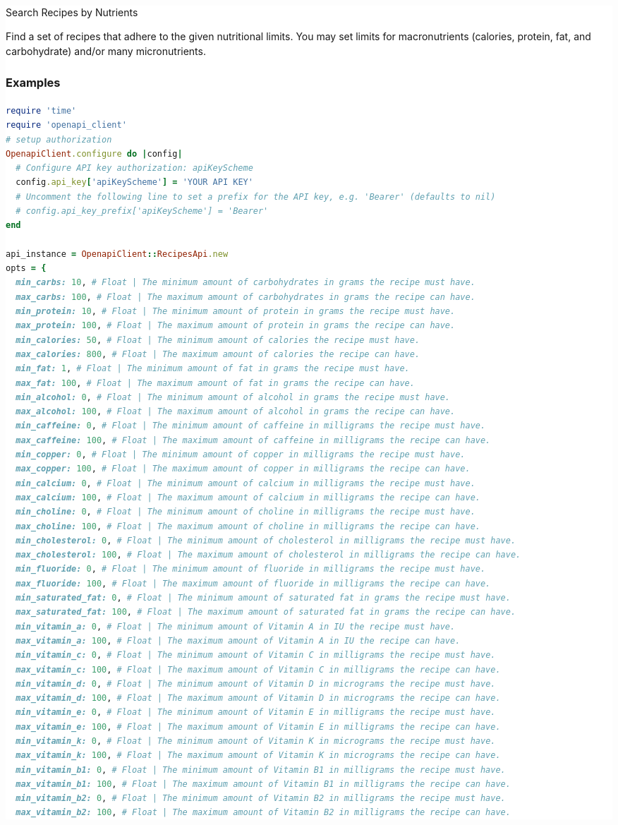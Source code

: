 Search Recipes by Nutrients

Find a set of recipes that adhere to the given nutritional limits. You may set limits for macronutrients (calories, protein, fat, and carbohydrate) and/or many micronutrients.

### Examples

```ruby
require 'time'
require 'openapi_client'
# setup authorization
OpenapiClient.configure do |config|
  # Configure API key authorization: apiKeyScheme
  config.api_key['apiKeyScheme'] = 'YOUR API KEY'
  # Uncomment the following line to set a prefix for the API key, e.g. 'Bearer' (defaults to nil)
  # config.api_key_prefix['apiKeyScheme'] = 'Bearer'
end

api_instance = OpenapiClient::RecipesApi.new
opts = {
  min_carbs: 10, # Float | The minimum amount of carbohydrates in grams the recipe must have.
  max_carbs: 100, # Float | The maximum amount of carbohydrates in grams the recipe can have.
  min_protein: 10, # Float | The minimum amount of protein in grams the recipe must have.
  max_protein: 100, # Float | The maximum amount of protein in grams the recipe can have.
  min_calories: 50, # Float | The minimum amount of calories the recipe must have.
  max_calories: 800, # Float | The maximum amount of calories the recipe can have.
  min_fat: 1, # Float | The minimum amount of fat in grams the recipe must have.
  max_fat: 100, # Float | The maximum amount of fat in grams the recipe can have.
  min_alcohol: 0, # Float | The minimum amount of alcohol in grams the recipe must have.
  max_alcohol: 100, # Float | The maximum amount of alcohol in grams the recipe can have.
  min_caffeine: 0, # Float | The minimum amount of caffeine in milligrams the recipe must have.
  max_caffeine: 100, # Float | The maximum amount of caffeine in milligrams the recipe can have.
  min_copper: 0, # Float | The minimum amount of copper in milligrams the recipe must have.
  max_copper: 100, # Float | The maximum amount of copper in milligrams the recipe can have.
  min_calcium: 0, # Float | The minimum amount of calcium in milligrams the recipe must have.
  max_calcium: 100, # Float | The maximum amount of calcium in milligrams the recipe can have.
  min_choline: 0, # Float | The minimum amount of choline in milligrams the recipe must have.
  max_choline: 100, # Float | The maximum amount of choline in milligrams the recipe can have.
  min_cholesterol: 0, # Float | The minimum amount of cholesterol in milligrams the recipe must have.
  max_cholesterol: 100, # Float | The maximum amount of cholesterol in milligrams the recipe can have.
  min_fluoride: 0, # Float | The minimum amount of fluoride in milligrams the recipe must have.
  max_fluoride: 100, # Float | The maximum amount of fluoride in milligrams the recipe can have.
  min_saturated_fat: 0, # Float | The minimum amount of saturated fat in grams the recipe must have.
  max_saturated_fat: 100, # Float | The maximum amount of saturated fat in grams the recipe can have.
  min_vitamin_a: 0, # Float | The minimum amount of Vitamin A in IU the recipe must have.
  max_vitamin_a: 100, # Float | The maximum amount of Vitamin A in IU the recipe can have.
  min_vitamin_c: 0, # Float | The minimum amount of Vitamin C in milligrams the recipe must have.
  max_vitamin_c: 100, # Float | The maximum amount of Vitamin C in milligrams the recipe can have.
  min_vitamin_d: 0, # Float | The minimum amount of Vitamin D in micrograms the recipe must have.
  max_vitamin_d: 100, # Float | The maximum amount of Vitamin D in micrograms the recipe can have.
  min_vitamin_e: 0, # Float | The minimum amount of Vitamin E in milligrams the recipe must have.
  max_vitamin_e: 100, # Float | The maximum amount of Vitamin E in milligrams the recipe can have.
  min_vitamin_k: 0, # Float | The minimum amount of Vitamin K in micrograms the recipe must have.
  max_vitamin_k: 100, # Float | The maximum amount of Vitamin K in micrograms the recipe can have.
  min_vitamin_b1: 0, # Float | The minimum amount of Vitamin B1 in milligrams the recipe must have.
  max_vitamin_b1: 100, # Float | The maximum amount of Vitamin B1 in milligrams the recipe can have.
  min_vitamin_b2: 0, # Float | The minimum amount of Vitamin B2 in milligrams the recipe must have.
  max_vitamin_b2: 100, # Float | The maximum amount of Vitamin B2 in milligrams the recipe can have.
```